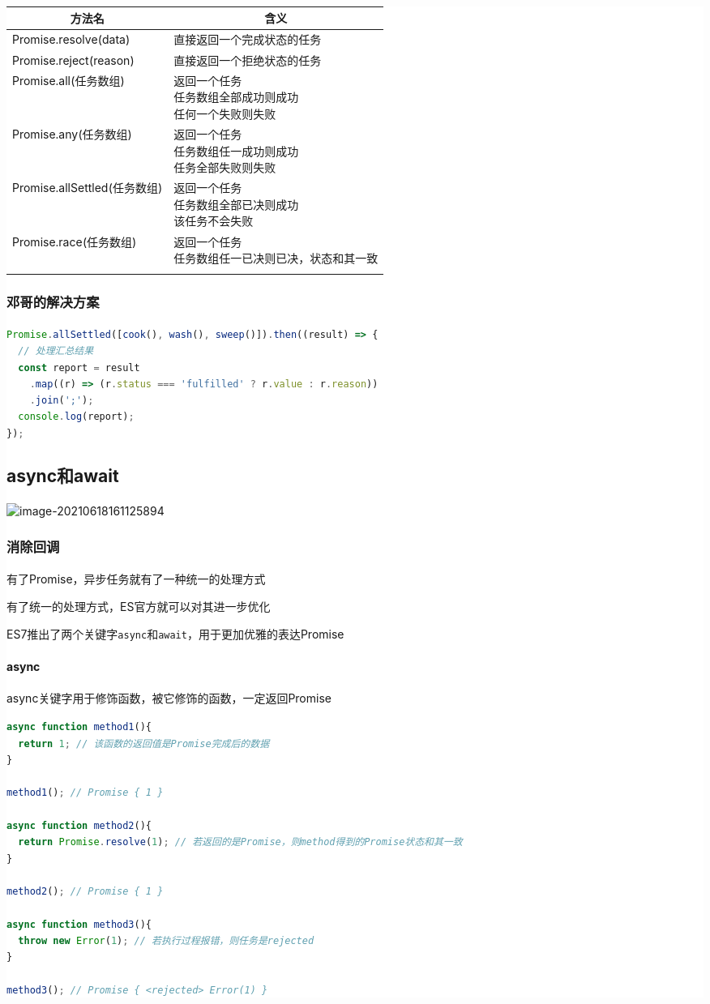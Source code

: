 | 方法名                       | 含义                                                         |
| ---------------------------- | ------------------------------------------------------------ |
| Promise.resolve(data)        | 直接返回一个完成状态的任务                                   |
| Promise.reject(reason)       | 直接返回一个拒绝状态的任务                                   |
| Promise.all(任务数组)        | 返回一个任务<br />任务数组全部成功则成功<br />任何一个失败则失败 |
| Promise.any(任务数组)        | 返回一个任务<br />任务数组任一成功则成功<br />任务全部失败则失败 |
| Promise.allSettled(任务数组) | 返回一个任务<br />任务数组全部已决则成功<br />该任务不会失败 |
| Promise.race(任务数组)       | 返回一个任务<br />任务数组任一已决则已决，状态和其一致       |
|                              |                                                              |

### 邓哥的解决方案

```js
Promise.allSettled([cook(), wash(), sweep()]).then((result) => {
  // 处理汇总结果
  const report = result
    .map((r) => (r.status === 'fulfilled' ? r.value : r.reason))
    .join(';');
  console.log(report);
});
```



## async和await

![image-20210618161125894](http://mdrs.yuanjin.tech/img/20210618161125.png)

### 消除回调

有了Promise，异步任务就有了一种统一的处理方式

有了统一的处理方式，ES官方就可以对其进一步优化

ES7推出了两个关键字`async`和`await`，用于更加优雅的表达Promise

#### async

async关键字用于修饰函数，被它修饰的函数，一定返回Promise

```js
async function method1(){
  return 1; // 该函数的返回值是Promise完成后的数据
}

method1(); // Promise { 1 }

async function method2(){
  return Promise.resolve(1); // 若返回的是Promise，则method得到的Promise状态和其一致
}

method2(); // Promise { 1 }

async function method3(){
  throw new Error(1); // 若执行过程报错，则任务是rejected
}

method3(); // Promise { <rejected> Error(1) }
```
